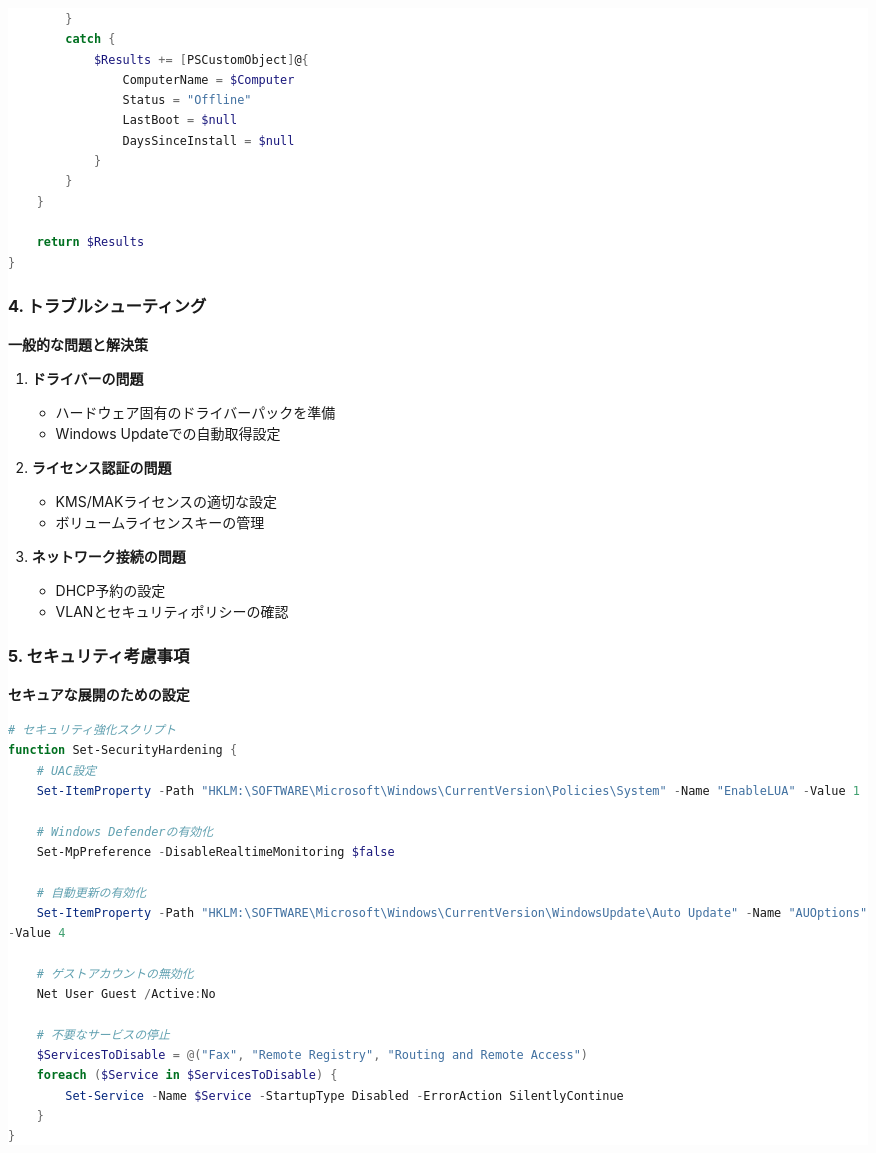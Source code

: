 ```powershell
        }
        catch {
            $Results += [PSCustomObject]@{
                ComputerName = $Computer
                Status = "Offline"
                LastBoot = $null
                DaysSinceInstall = $null
            }
        }
    }
    
    return $Results
}
```

### 4. トラブルシューティング

**一般的な問題と解決策**

1. **ドライバーの問題**
   - ハードウェア固有のドライバーパックを準備
   - Windows Updateでの自動取得設定

2. **ライセンス認証の問題**
   - KMS/MAKライセンスの適切な設定
   - ボリュームライセンスキーの管理

3. **ネットワーク接続の問題**
   - DHCP予約の設定
   - VLANとセキュリティポリシーの確認

### 5. セキュリティ考慮事項

**セキュアな展開のための設定**
```powershell
# セキュリティ強化スクリプト
function Set-SecurityHardening {
    # UAC設定
    Set-ItemProperty -Path "HKLM:\SOFTWARE\Microsoft\Windows\CurrentVersion\Policies\System" -Name "EnableLUA" -Value 1
    
    # Windows Defenderの有効化
    Set-MpPreference -DisableRealtimeMonitoring $false
    
    # 自動更新の有効化
    Set-ItemProperty -Path "HKLM:\SOFTWARE\Microsoft\Windows\CurrentVersion\WindowsUpdate\Auto Update" -Name "AUOptions" -Value 4
    
    # ゲストアカウントの無効化
    Net User Guest /Active:No
    
    # 不要なサービスの停止
    $ServicesToDisable = @("Fax", "Remote Registry", "Routing and Remote Access")
    foreach ($Service in $ServicesToDisable) {
        Set-Service -Name $Service -StartupType Disabled -ErrorAction SilentlyContinue
    }
}
```
